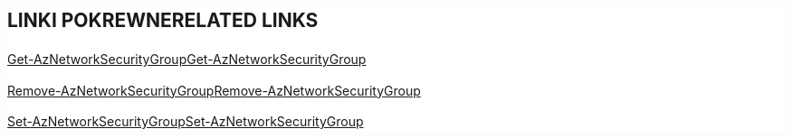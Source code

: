## <span data-ttu-id="72b42-146">LINKI POKREWNE</span><span class="sxs-lookup"><span data-stu-id="72b42-146">RELATED LINKS</span></span>

[<span data-ttu-id="72b42-147">Get-AzNetworkSecurityGroup</span><span class="sxs-lookup"><span data-stu-id="72b42-147">Get-AzNetworkSecurityGroup</span></span>](./Get-AzNetworkSecurityGroup.md)

[<span data-ttu-id="72b42-148">Remove-AzNetworkSecurityGroup</span><span class="sxs-lookup"><span data-stu-id="72b42-148">Remove-AzNetworkSecurityGroup</span></span>](./Remove-AzNetworkSecurityGroup.md)

[<span data-ttu-id="72b42-149">Set-AzNetworkSecurityGroup</span><span class="sxs-lookup"><span data-stu-id="72b42-149">Set-AzNetworkSecurityGroup</span></span>](./Set-AzNetworkSecurityGroup.md)
